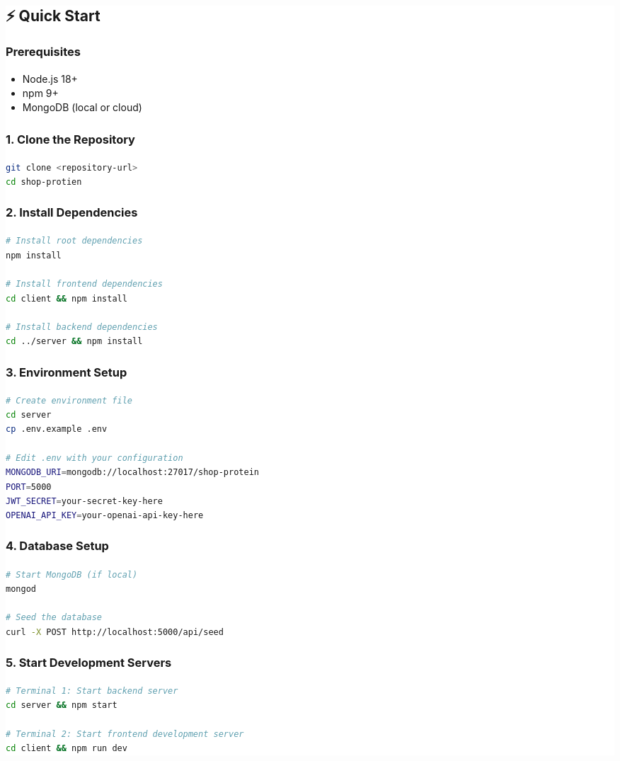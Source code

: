 ## ⚡ Quick Start

### **Prerequisites**
- Node.js 18+ 
- npm 9+
- MongoDB (local or cloud)

### **1. Clone the Repository**
```bash
git clone <repository-url>
cd shop-protien
```

### **2. Install Dependencies**
```bash
# Install root dependencies
npm install

# Install frontend dependencies
cd client && npm install

# Install backend dependencies
cd ../server && npm install
```

### **3. Environment Setup**
```bash
# Create environment file
cd server
cp .env.example .env

# Edit .env with your configuration
MONGODB_URI=mongodb://localhost:27017/shop-protein
PORT=5000
JWT_SECRET=your-secret-key-here
OPENAI_API_KEY=your-openai-api-key-here
```

### **4. Database Setup**
```bash
# Start MongoDB (if local)
mongod

# Seed the database
curl -X POST http://localhost:5000/api/seed
```

### **5. Start Development Servers**
```bash
# Terminal 1: Start backend server
cd server && npm start

# Terminal 2: Start frontend development server
cd client && npm run dev
```
